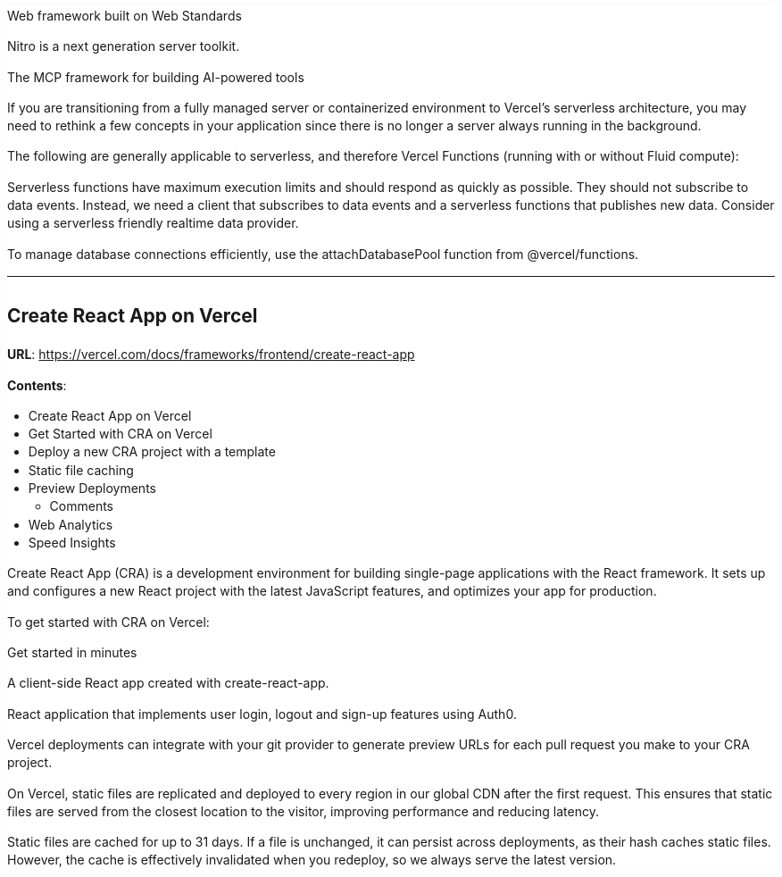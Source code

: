 Web framework built on Web Standards

Nitro is a next generation server toolkit.

The MCP framework for building AI-powered tools

If you are transitioning from a fully managed server or containerized environment to Vercel’s serverless architecture, you may need to rethink a few concepts in your application since there is no longer a server always running in the background.

The following are generally applicable to serverless, and therefore Vercel Functions (running with or without Fluid compute):

Serverless functions have maximum execution limits and should respond as quickly as possible. They should not subscribe to data events. Instead, we need a client that subscribes to data events and a serverless functions that publishes new data. Consider using a serverless friendly realtime data provider.

To manage database connections efficiently, use the attachDatabasePool function from @vercel/functions.

---

## Create React App on Vercel

**URL**: https://vercel.com/docs/frameworks/frontend/create-react-app

**Contents**:
- Create React App on Vercel
- Get Started with CRA on Vercel
- Deploy a new CRA project with a template
- Static file caching
- Preview Deployments
  - Comments
- Web Analytics
- Speed Insights

Create React App (CRA) is a development environment for building single-page applications with the React framework. It sets up and configures a new React project with the latest JavaScript features, and optimizes your app for production.

To get started with CRA on Vercel:

Get started in minutes

A client-side React app created with create-react-app.

React application that implements user login, logout and sign-up features using Auth0.

Vercel deployments can integrate with your git provider to generate preview URLs for each pull request you make to your CRA project.

On Vercel, static files are replicated and deployed to every region in our global CDN after the first request. This ensures that static files are served from the closest location to the visitor, improving performance and reducing latency.

Static files are cached for up to 31 days. If a file is unchanged, it can persist across deployments, as their hash caches static files. However, the cache is effectively invalidated when you redeploy, so we always serve the latest version.

